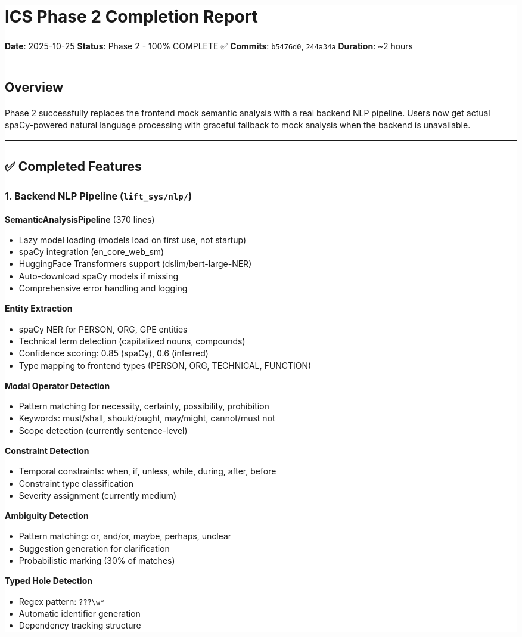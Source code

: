 # ICS Phase 2 Completion Report

**Date**: 2025-10-25
**Status**: Phase 2 - 100% COMPLETE ✅
**Commits**: `b5476d0`, `244a34a`
**Duration**: ~2 hours

---

## Overview

Phase 2 successfully replaces the frontend mock semantic analysis with a real backend NLP pipeline. Users now get actual spaCy-powered natural language processing with graceful fallback to mock analysis when the backend is unavailable.

---

## ✅ Completed Features

### 1. Backend NLP Pipeline (`lift_sys/nlp/`)

**SemanticAnalysisPipeline** (370 lines)
- Lazy model loading (models load on first use, not startup)
- spaCy integration (en_core_web_sm)
- HuggingFace Transformers support (dslim/bert-large-NER)
- Auto-download spaCy models if missing
- Comprehensive error handling and logging

**Entity Extraction**
- spaCy NER for PERSON, ORG, GPE entities
- Technical term detection (capitalized nouns, compounds)
- Confidence scoring: 0.85 (spaCy), 0.6 (inferred)
- Type mapping to frontend types (PERSON, ORG, TECHNICAL, FUNCTION)

**Modal Operator Detection**
- Pattern matching for necessity, certainty, possibility, prohibition
- Keywords: must/shall, should/ought, may/might, cannot/must not
- Scope detection (currently sentence-level)

**Constraint Detection**
- Temporal constraints: when, if, unless, while, during, after, before
- Constraint type classification
- Severity assignment (currently medium)

**Ambiguity Detection**
- Pattern matching: or, and/or, maybe, perhaps, unclear
- Suggestion generation for clarification
- Probabilistic marking (30% of matches)

**Typed Hole Detection**
- Regex pattern: `???\w*`
- Automatic identifier generation
- Dependency tracking structure
